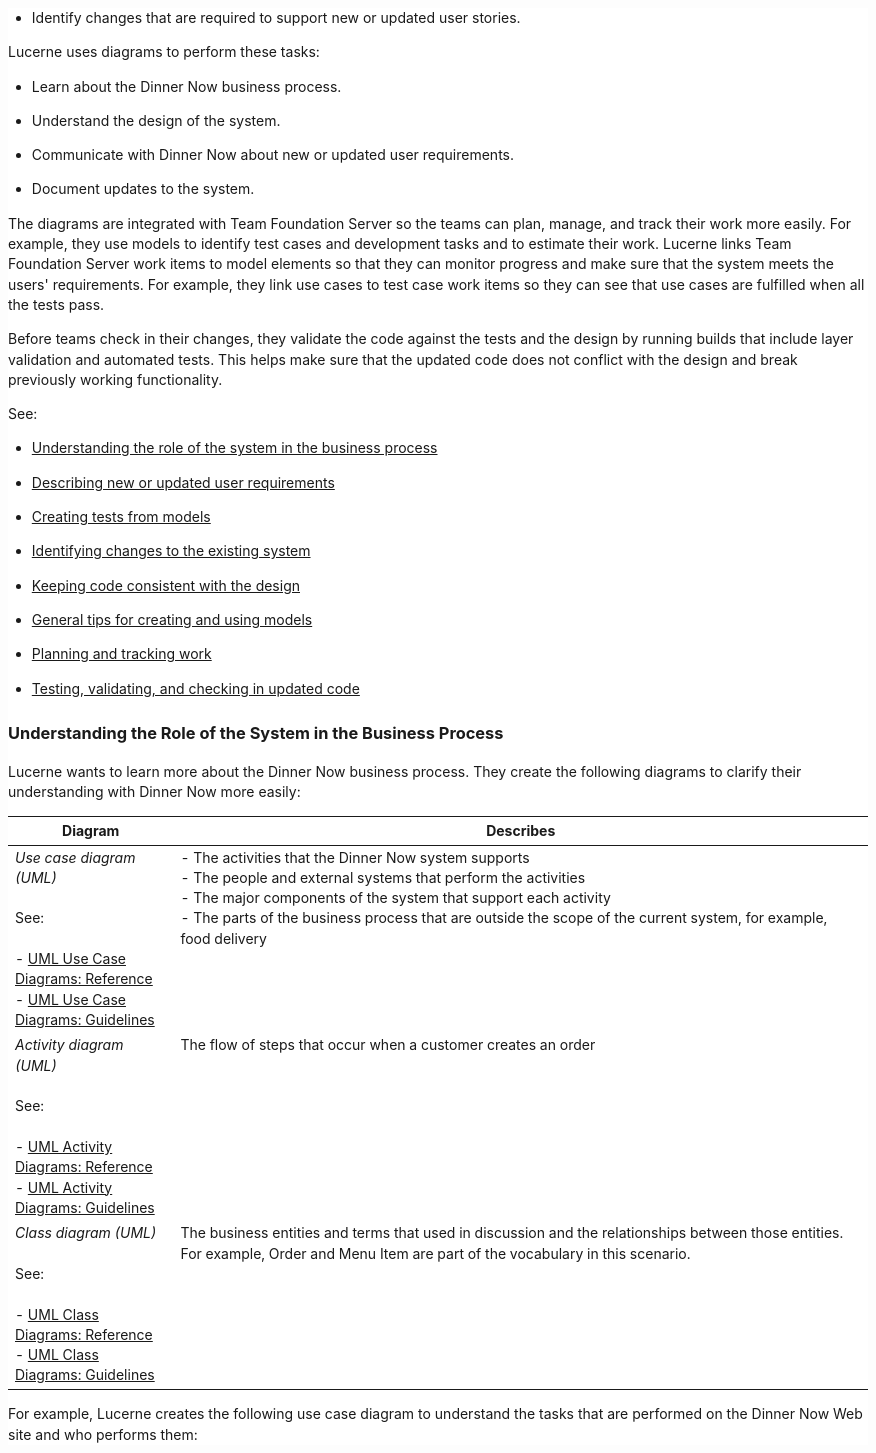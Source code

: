 -   Identify changes that are required to support new or updated user stories.  
  
 Lucerne uses diagrams to perform these tasks:  
  
-   Learn about the Dinner Now business process.  
  
-   Understand the design of the system.  
  
-   Communicate with Dinner Now about new or updated user requirements.  
  
-   Document updates to the system.  
  
 The diagrams are integrated with Team Foundation Server so the teams can plan, manage, and track their work more easily. For example, they use models to identify test cases and development tasks and to estimate their work. Lucerne links Team Foundation Server work items to model elements so that they can monitor progress and make sure that the system meets the users' requirements. For example, they link use cases to test case work items so they can see that use cases are fulfilled when all the tests pass.  
  
 Before teams check in their changes, they validate the code against the tests and the design by running builds that include layer validation and automated tests. This helps make sure that the updated code does not conflict with the design and break previously working functionality.  
  
 See:  
  
-   [Understanding the role of the system in the business process](#UnderstandingBPMandSystemDesign)  
  
-   [Describing new or updated user requirements](#DescribingURM)  
  
-   [Creating tests from models](#CreatingTests)  
  
-   [Identifying changes to the existing system](#DeterminingChanges)  
  
-   [Keeping code consistent with the design](#ValidatingCode)  
  
-   [General tips for creating and using models](#GeneralTips)  
  
-   [Planning and tracking work](#PlanningTracking)  
  
-   [Testing, validating, and checking in updated code](#TestValidateCheckInCode)  
  
###  <a name="UnderstandingBPMandSystemDesign"></a> Understanding the Role of the System in the Business Process  
 Lucerne wants to learn more about the Dinner Now business process. They create the following diagrams to clarify their understanding with Dinner Now more easily:  
  
|**Diagram**|**Describes**|  
|-----------------|-------------------|  
|*Use case diagram (UML)*<br /><br /> See:<br /><br /> -   [UML Use Case Diagrams: Reference](../vs140/uml-use-case-diagrams--reference.md)<br />-   [UML Use Case Diagrams: Guidelines](../vs140/uml-use-case-diagrams--guidelines.md)|-   The activities that the Dinner Now system supports<br />-   The people and external systems that perform the activities<br />-   The major components of the system that support each activity<br />-   The parts of the business process that are outside the scope of the current system, for example, food delivery|  
|*Activity diagram (UML)*<br /><br /> See:<br /><br /> -   [UML Activity Diagrams: Reference](../vs140/uml-activity-diagrams--reference.md)<br />-   [UML Activity Diagrams: Guidelines](../vs140/uml-activity-diagrams--guidelines.md)|The flow of steps that occur when a customer creates an order|  
|*Class diagram (UML)*<br /><br /> See:<br /><br /> -   [UML Class Diagrams: Reference](../vs140/uml-class-diagrams--reference.md)<br />-   [UML Class Diagrams: Guidelines](../vs140/uml-class-diagrams--guidelines.md)|The business entities and terms that used in discussion and the relationships between those entities. For example, Order and Menu Item are part of the vocabulary in this scenario.|  
  
 For example, Lucerne creates the following use case diagram to understand the tasks that are performed on the Dinner Now Web site and who performs them:  
  